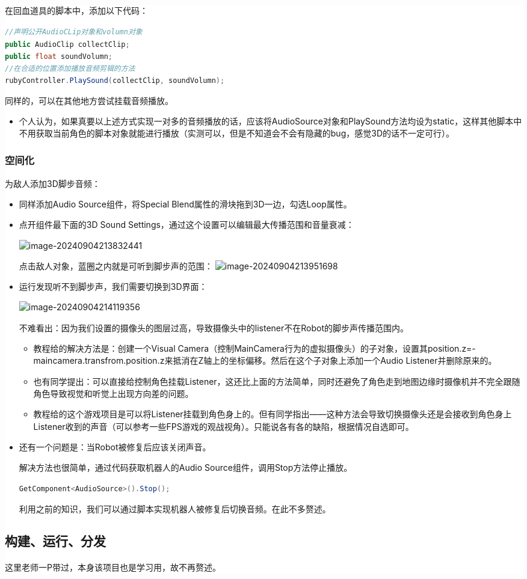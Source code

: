   在回血道具的脚本中，添加以下代码：

  ```C#
  //声明公开AudioCLip对象和volumn对象
  public AudioClip collectClip;
  public float soundVolumn;
  //在合适的位置添加播放音频剪辑的方法
  rubyController.PlaySound(collectClip, soundVolumn);
  ```

  同样的，可以在其他地方尝试挂载音频播放。

* 个人认为，如果真要以上述方式实现一对多的音频播放的话，应该将AudioSource对象和PlaySound方法均设为static，这样其他脚本中不用获取当前角色的脚本对象就能进行播放（实测可以，但是不知道会不会有隐藏的bug，感觉3D的话不一定可行）。

### 空间化

为敌人添加3D脚步音频：

* 同样添加Audio Source组件，将Special Blend属性的滑块拖到3D一边，勾选Loop属性。

* 点开组件最下面的3D Sound Settings，通过这个设置可以编辑最大传播范围和音量衰减：

  ![image-20240904213832441](E:/Typora/picture/image-20240904213832441.png)

  点击敌人对象，蓝圈之内就是可听到脚步声的范围：
  ![image-20240904213951698](E:/Typora/picture/image-20240904213951698.png)

  

* 运行发现听不到脚步声，我们需要切换到3D界面：

  ![image-20240904214119356](E:/Typora/picture/image-20240904214119356.png)

  不难看出：因为我们设置的摄像头的图层过高，导致摄像头中的listener不在Robot的脚步声传播范围内。

  * 教程给的解决方法是：创建一个Visual Camera（控制MainCamera行为的虚拟摄像头）的子对象，设置其position.z=-maincamera.transfrom.position.z来抵消在Z轴上的坐标偏移。然后在这个子对象上添加一个Audio Listener并删除原来的。

  * 也有同学提出：可以直接给控制角色挂载Listener，这还比上面的方法简单，同时还避免了角色走到地图边缘时摄像机并不完全跟随角色导致视觉和听觉上出现方向差的问题。

  * 教程给的这个游戏项目是可以将Listener挂载到角色身上的。但有同学指出——这种方法会导致切换摄像头还是会接收到角色身上Listener收到的声音（可以参考一些FPS游戏的观战视角）。只能说各有各的缺陷，根据情况自选即可。

    

* 还有一个问题是：当Robot被修复后应该关闭声音。

  解决方法也很简单，通过代码获取机器人的Audio Source组件，调用Stop方法停止播放。

  ```C#
  GetComponent<AudioSource>().Stop();
  ```

  利用之前的知识，我们可以通过脚本实现机器人被修复后切换音频。在此不多赘述。

## 构建、运行、分发

这里老师一P带过，本身该项目也是学习用，故不再赘述。
